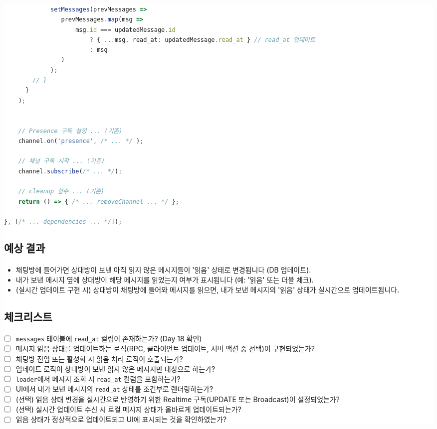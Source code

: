 ```typescript
             setMessages(prevMessages =>
                prevMessages.map(msg =>
                    msg.id === updatedMessage.id
                        ? { ...msg, read_at: updatedMessage.read_at } // read_at 업데이트
                        : msg
                )
             );
        // }
      }
    );


    // Presence 구독 설정 ... (기존)
    channel.on('presence', /* ... */ );

    // 채널 구독 시작 ... (기존)
    channel.subscribe(/* ... */);

    // cleanup 함수 ... (기존)
    return () => { /* ... removeChannel ... */ };

}, [/* ... dependencies ... */]);
```

## 예상 결과

*   채팅방에 들어가면 상대방이 보낸 아직 읽지 않은 메시지들이 '읽음' 상태로 변경됩니다 (DB 업데이트).
*   내가 보낸 메시지 옆에 상대방이 해당 메시지를 읽었는지 여부가 표시됩니다 (예: '읽음' 또는 더블 체크).
*   (실시간 업데이트 구현 시) 상대방이 채팅방에 들어와 메시지를 읽으면, 내가 보낸 메시지의 '읽음' 상태가 실시간으로 업데이트됩니다.

## 체크리스트

*   [ ] `messages` 테이블에 `read_at` 컬럼이 존재하는가? (Day 18 확인)
*   [ ] 메시지 읽음 상태를 업데이트하는 로직(RPC, 클라이언트 업데이트, 서버 액션 중 선택)이 구현되었는가?
*   [ ] 채팅방 진입 또는 활성화 시 읽음 처리 로직이 호출되는가?
*   [ ] 업데이트 로직이 상대방이 보낸 읽지 않은 메시지만 대상으로 하는가?
*   [ ] `loader`에서 메시지 조회 시 `read_at` 컬럼을 포함하는가?
*   [ ] UI에서 내가 보낸 메시지의 `read_at` 상태를 조건부로 렌더링하는가?
*   [ ] (선택) 읽음 상태 변경을 실시간으로 반영하기 위한 Realtime 구독(UPDATE 또는 Broadcast)이 설정되었는가?
*   [ ] (선택) 실시간 업데이트 수신 시 로컬 메시지 상태가 올바르게 업데이트되는가?
*   [ ] 읽음 상태가 정상적으로 업데이트되고 UI에 표시되는 것을 확인하였는가?
